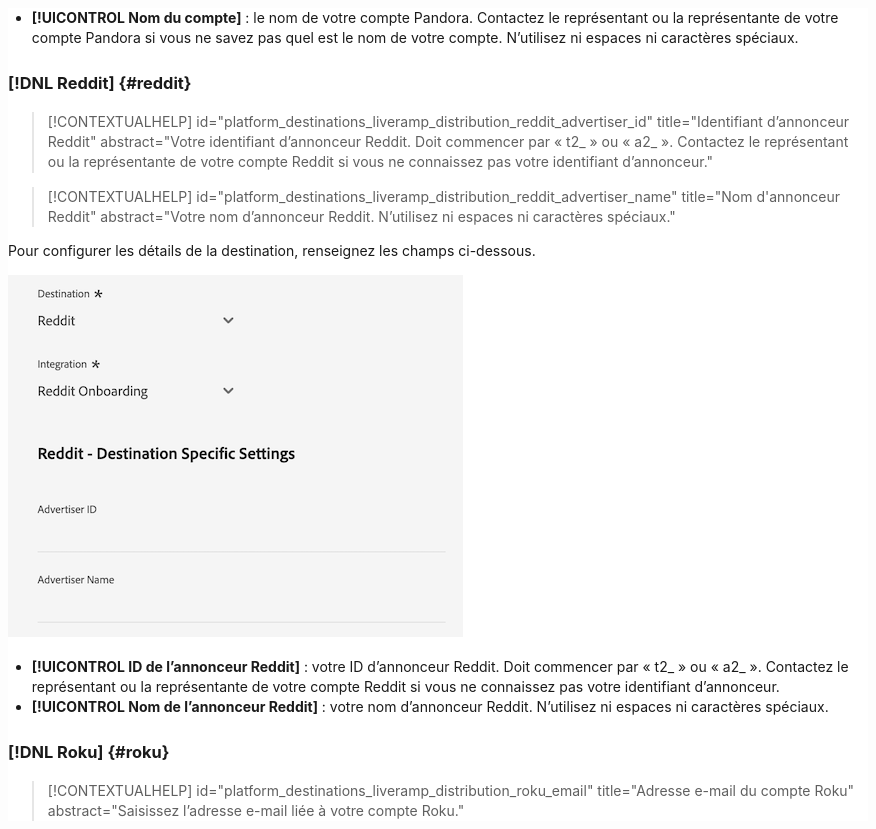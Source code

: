 * **[!UICONTROL Nom du compte]** : le nom de votre compte Pandora. Contactez le représentant ou la représentante de votre compte Pandora si vous ne savez pas quel est le nom de votre compte. N’utilisez ni espaces ni caractères spéciaux.

### [!DNL Reddit] {#reddit}

>[!CONTEXTUALHELP]
>id="platform_destinations_liveramp_distribution_reddit_advertiser_id"
>title="Identifiant d’annonceur Reddit"
>abstract="Votre identifiant d’annonceur Reddit. Doit commencer par « t2_ » ou « a2_ ». Contactez le représentant ou la représentante de votre compte Reddit si vous ne connaissez pas votre identifiant d’annonceur."

>[!CONTEXTUALHELP]
>id="platform_destinations_liveramp_distribution_reddit_advertiser_name"
>title="Nom d&#39;annonceur Reddit"
>abstract="Votre nom d’annonceur Reddit. N’utilisez ni espaces ni caractères spéciaux."

Pour configurer les détails de la destination, renseignez les champs ci-dessous.

![Image de l’interface utilisateur d’Experience Platform montrant les champs de données client pour la destination Reddit.](../../assets/catalog/advertising/liveramp-distribution/LR_Reddit_DestSpecific.png)

* **[!UICONTROL ID de l’annonceur Reddit]** : votre ID d’annonceur Reddit. Doit commencer par « t2_ » ou « a2_ ». Contactez le représentant ou la représentante de votre compte Reddit si vous ne connaissez pas votre identifiant d’annonceur.
* **[!UICONTROL Nom de l’annonceur Reddit]** : votre nom d’annonceur Reddit. N’utilisez ni espaces ni caractères spéciaux.

### [!DNL Roku] {#roku}

>[!CONTEXTUALHELP]
>id="platform_destinations_liveramp_distribution_roku_email"
>title="Adresse e-mail du compte Roku"
>abstract="Saisissez l’adresse e-mail liée à votre compte Roku."
